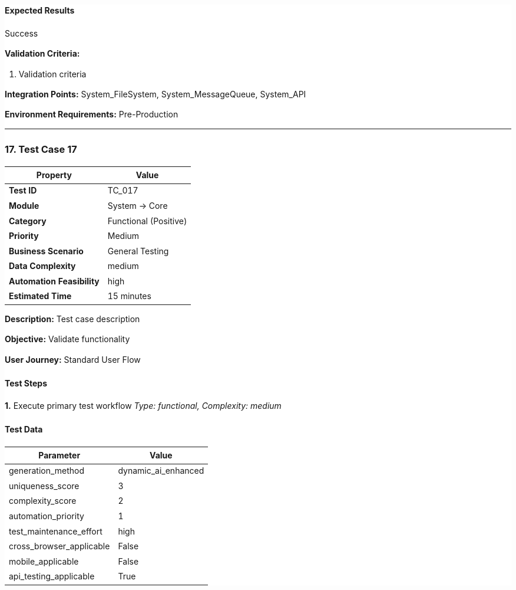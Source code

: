 #### Expected Results

Success

**Validation Criteria:**
1. Validation criteria

**Integration Points:** System_FileSystem, System_MessageQueue, System_API

**Environment Requirements:** Pre-Production

---

### 17. Test Case 17

| Property | Value |
|----------|-------|
| **Test ID** | TC_017 |
| **Module** | System → Core |
| **Category** | Functional (Positive) |
| **Priority** | Medium | **Risk** | Medium |
| **Business Scenario** | General Testing |
| **Data Complexity** | medium |
| **Automation Feasibility** | high |
| **Estimated Time** | 15 minutes |

**Description:** Test case description

**Objective:** Validate functionality

**User Journey:** Standard User Flow

#### Test Steps

**1.** Execute primary test workflow
   *Type: functional, Complexity: medium*

#### Test Data

| Parameter | Value |
|-----------|-------|
| generation_method | dynamic_ai_enhanced |
| uniqueness_score | 3 |
| complexity_score | 2 |
| automation_priority | 1 |
| test_maintenance_effort | high |
| cross_browser_applicable | False |
| mobile_applicable | False |
| api_testing_applicable | True |
